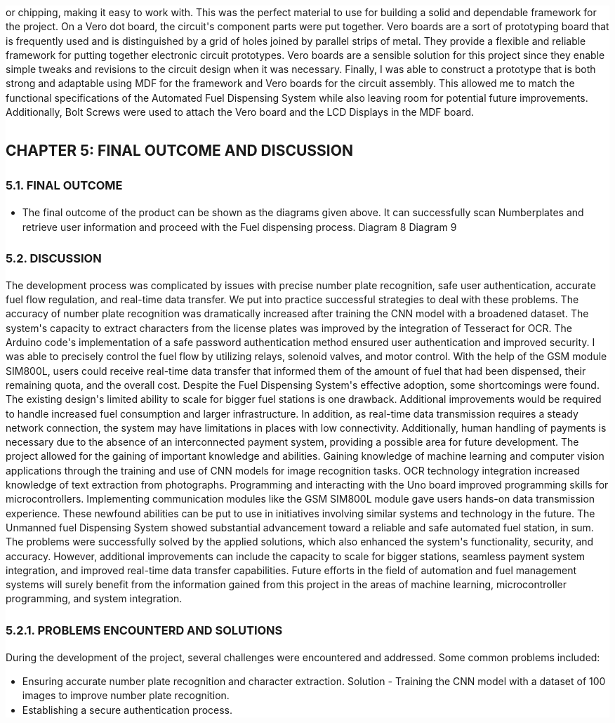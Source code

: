 or chipping, making it easy to work with. This was the perfect material to use for building 
a solid and dependable framework for the project.
On a Vero dot board, the circuit's component parts were put together. Vero boards are a 
sort of prototyping board that is frequently used and is distinguished by a grid of holes 
joined by parallel strips of metal. They provide a flexible and reliable framework for 
putting together electronic circuit prototypes. Vero boards are a sensible solution for this 
project since they enable simple tweaks and revisions to the circuit design when it was
necessary. Finally, I was able to construct a prototype that is both strong and adaptable 
using MDF for the framework and Vero boards for the circuit assembly. This allowed me
to match the functional specifications of the Automated Fuel Dispensing System while 
also leaving room for potential future improvements. Additionally, Bolt Screws were 
used to attach the Vero board and the LCD Displays in the MDF board.

## CHAPTER 5: FINAL OUTCOME AND DISCUSSION
###  5.1. FINAL OUTCOME
- The final outcome of the product can be shown as the diagrams given 
above. It can successfully scan Numberplates and retrieve user 
information and proceed with the Fuel dispensing process.
Diagram 8 Diagram 9
###  5.2. DISCUSSION
The development process was complicated by issues with precise number plate 
recognition, safe user authentication, accurate fuel flow regulation, and real-time data 
transfer. We put into practice successful strategies to deal with these problems. The 
accuracy of number plate recognition was dramatically increased after training the CNN 
model with a broadened dataset. The system's capacity to extract characters from the 
license plates was improved by the integration of Tesseract for OCR. The Arduino code's
implementation of a safe password authentication method ensured user authentication and 
improved security. I was able to precisely control the fuel flow by utilizing relays, solenoid 
valves, and motor control. With the help of the GSM module SIM800L, users could receive 
real-time data transfer that informed them of the amount of fuel that had been dispensed, 
their remaining quota, and the overall cost.
Despite the Fuel Dispensing System's effective adoption, some shortcomings were found. 
The existing design's limited ability to scale for bigger fuel stations is one drawback. 
Additional improvements would be required to handle increased fuel consumption and 
larger infrastructure. In addition, as real-time data transmission requires a steady network 
connection, the system may have limitations in places with low connectivity. Additionally, 
human handling of payments is necessary due to the absence of an interconnected payment 
system, providing a possible area for future development.
The project allowed for the gaining of important knowledge and abilities. Gaining 
knowledge of machine learning and computer vision applications through the training and 
use of CNN models for image recognition tasks. OCR technology integration increased 
knowledge of text extraction from photographs. Programming and interacting with the Uno 
board improved programming skills for microcontrollers. Implementing communication 
modules like the GSM SIM800L module gave users hands-on data transmission 
experience. These newfound abilities can be put to use in initiatives involving similar 
systems and technology in the future.
The Unmanned fuel Dispensing System showed substantial advancement toward a reliable 
and safe automated fuel station, in sum. The problems were successfully solved by the 
applied solutions, which also enhanced the system's functionality, security, and accuracy. 
However, additional improvements can include the capacity to scale for bigger stations, 
seamless payment system integration, and improved real-time data transfer capabilities. 
Future efforts in the field of automation and fuel management systems will surely benefit 
from the information gained from this project in the areas of machine learning, 
microcontroller programming, and system integration.
###  5.2.1. PROBLEMS ENCOUNTERD AND SOLUTIONS
During the development of the project, several challenges were encountered and 
addressed. Some common problems included:
- Ensuring accurate number plate recognition and character extraction.
Solution - Training the CNN model with a dataset of 100 images to improve number 
plate recognition.
- Establishing a secure authentication process.